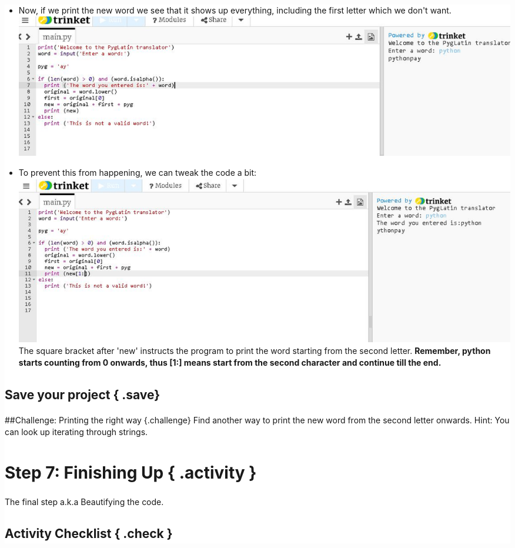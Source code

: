 + Now, if we print the new word we see that it shows up everything, including the first letter which we don't want.
	![screenshot](wrong.jpg)

+ To prevent this from happening, we can tweak the code a bit:
	![screenshot](right.jpg)
	The square bracket after 'new' instructs the program to print the word starting from the second letter.
	__Remember, python starts counting from 0 onwards, thus [1:] means start from the second character and continue till the end.__

## Save your project { .save}

##Challenge: Printing the right way {.challenge}
Find another way to print the new word from the second letter onwards. Hint: You can look up iterating through strings.

# Step 7: Finishing Up { .activity }

The final step a.k.a Beautifying the code.

## Activity Checklist { .check }
